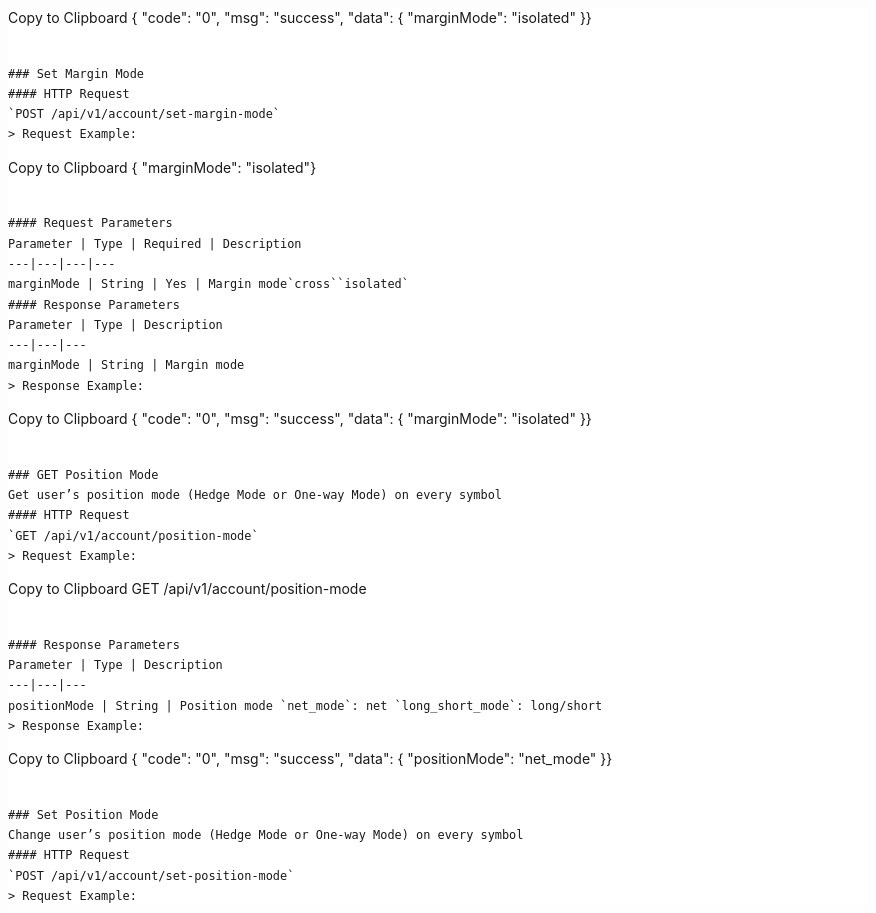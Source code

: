 Copy to Clipboard
{  "code": "0",  "msg": "success",  "data": {    "marginMode": "isolated"  }}
```

### Set Margin Mode
#### HTTP Request
`POST /api/v1/account/set-margin-mode`
> Request Example:
```

Copy to Clipboard
{  "marginMode": "isolated"}
```

#### Request Parameters
Parameter | Type | Required | Description  
---|---|---|---  
marginMode | String | Yes | Margin mode`cross``isolated`  
#### Response Parameters
Parameter | Type | Description  
---|---|---  
marginMode | String | Margin mode  
> Response Example:
```

Copy to Clipboard
{  "code": "0",  "msg": "success",  "data": {    "marginMode": "isolated"  }}
```

### GET Position Mode
Get user’s position mode (Hedge Mode or One-way Mode) on every symbol
#### HTTP Request
`GET /api/v1/account/position-mode`
> Request Example:
```

Copy to Clipboard
GET /api/v1/account/position-mode
```

#### Response Parameters
Parameter | Type | Description  
---|---|---  
positionMode | String | Position mode `net_mode`: net `long_short_mode`: long/short  
> Response Example:
```

Copy to Clipboard
{  "code": "0",  "msg": "success",  "data": {    "positionMode": "net_mode"  }}
```

### Set Position Mode
Change user’s position mode (Hedge Mode or One-way Mode) on every symbol
#### HTTP Request
`POST /api/v1/account/set-position-mode`
> Request Example:
```
